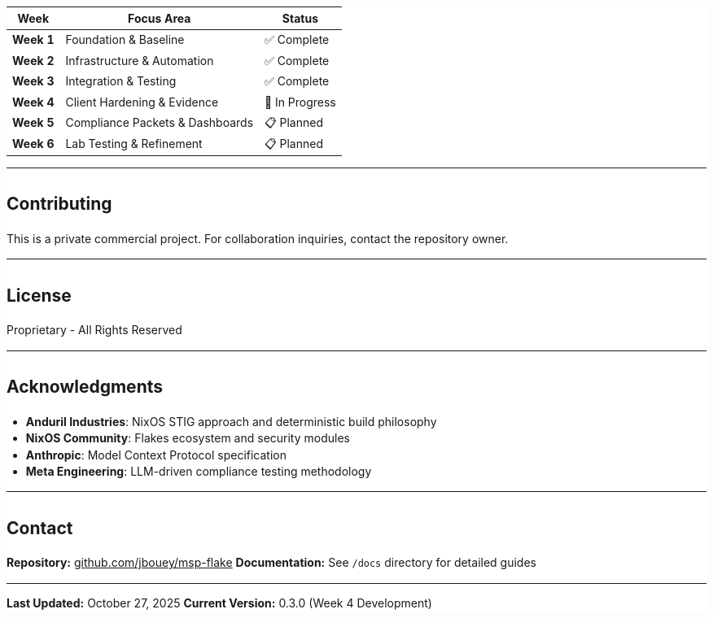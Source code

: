 | Week | Focus Area | Status |
|------|-----------|--------|
| **Week 1** | Foundation & Baseline | ✅ Complete |
| **Week 2** | Infrastructure & Automation | ✅ Complete |
| **Week 3** | Integration & Testing | ✅ Complete |
| **Week 4** | Client Hardening & Evidence | 🚧 In Progress |
| **Week 5** | Compliance Packets & Dashboards | 📋 Planned |
| **Week 6** | Lab Testing & Refinement | 📋 Planned |

---

## Contributing

This is a private commercial project. For collaboration inquiries, contact the repository owner.

---

## License

Proprietary - All Rights Reserved

---

## Acknowledgments

- **Anduril Industries**: NixOS STIG approach and deterministic build philosophy
- **NixOS Community**: Flakes ecosystem and security modules
- **Anthropic**: Model Context Protocol specification
- **Meta Engineering**: LLM-driven compliance testing methodology

---

## Contact

**Repository:** [github.com/jbouey/msp-flake](https://github.com/jbouey/msp-flake)
**Documentation:** See `/docs` directory for detailed guides

---

**Last Updated:** October 27, 2025
**Current Version:** 0.3.0 (Week 4 Development)
